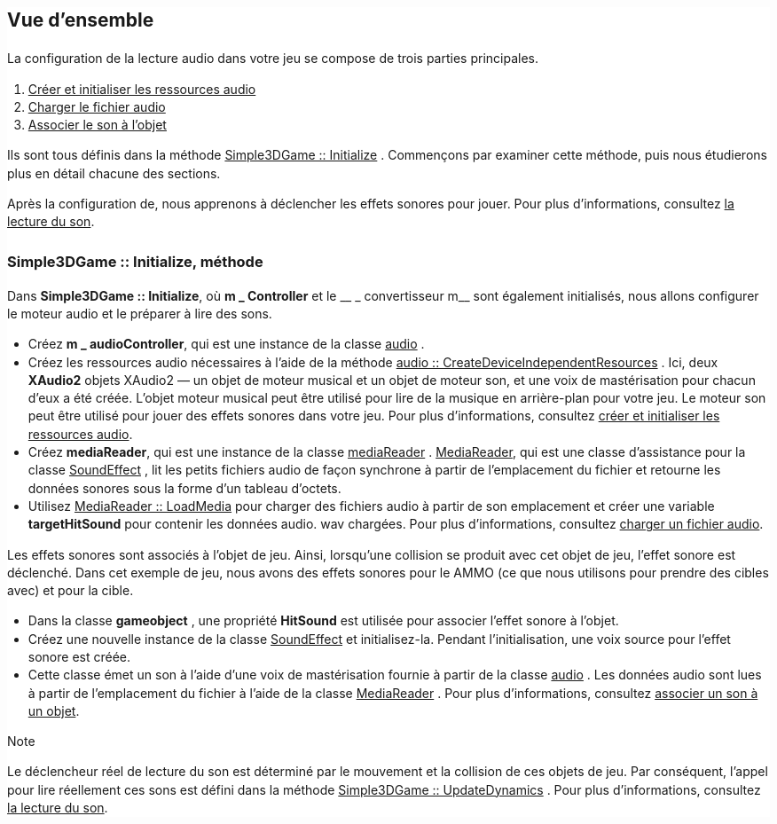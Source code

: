 ## <a name="overview"></a>Vue d’ensemble

La configuration de la lecture audio dans votre jeu se compose de trois parties principales.

1. [Créer et initialiser les ressources audio](#create-and-initialize-the-audio-resources)
2. [Charger le fichier audio](#load-audio-file)
3. [Associer le son à l’objet](#associate-sound-to-object)

Ils sont tous définis dans la méthode [Simple3DGame :: Initialize](#simple3dgameinitialize-method) . Commençons par examiner cette méthode, puis nous étudierons plus en détail chacune des sections.

Après la configuration de, nous apprenons à déclencher les effets sonores pour jouer. Pour plus d’informations, consultez [la lecture du son](#play-the-sound).

### <a name="simple3dgameinitialize-method"></a>Simple3DGame :: Initialize, méthode

Dans __Simple3DGame :: Initialize__, où __m \_ Controller__ et le __ \_ convertisseur m__ sont également initialisés, nous allons configurer le moteur audio et le préparer à lire des sons.

 * Créez __m \_ audioController__, qui est une instance de la classe [audio](#audioh) .
 * Créez les ressources audio nécessaires à l’aide de la méthode [audio :: CreateDeviceIndependentResources](#audiocreatedeviceindependentresources-method) . Ici, deux __XAudio2__ objets XAudio2 &mdash; un objet de moteur musical et un objet de moteur son, et une voix de mastérisation pour chacun d’eux a été créée. L’objet moteur musical peut être utilisé pour lire de la musique en arrière-plan pour votre jeu. Le moteur son peut être utilisé pour jouer des effets sonores dans votre jeu. Pour plus d’informations, consultez [créer et initialiser les ressources audio](#create-and-initialize-the-audio-resources).
 * Créez __mediaReader__, qui est une instance de la classe [mediaReader](#mediareaderh) . [MediaReader](#mediareaderh), qui est une classe d’assistance pour la classe [SoundEffect](#soundeffecth) , lit les petits fichiers audio de façon synchrone à partir de l’emplacement du fichier et retourne les données sonores sous la forme d’un tableau d’octets.
 * Utilisez [MediaReader :: LoadMedia](#mediareaderloadmedia-method) pour charger des fichiers audio à partir de son emplacement et créer une variable __targetHitSound__ pour contenir les données audio. wav chargées. Pour plus d’informations, consultez [charger un fichier audio](#load-audio-file). 

Les effets sonores sont associés à l’objet de jeu. Ainsi, lorsqu’une collision se produit avec cet objet de jeu, l’effet sonore est déclenché. Dans cet exemple de jeu, nous avons des effets sonores pour le AMMO (ce que nous utilisons pour prendre des cibles avec) et pour la cible. 
    
* Dans la classe __gameobject__ , une propriété __HitSound__ est utilisée pour associer l’effet sonore à l’objet.
* Créez une nouvelle instance de la classe [SoundEffect](#soundeffecth) et initialisez-la. Pendant l’initialisation, une voix source pour l’effet sonore est créée. 
* Cette classe émet un son à l’aide d’une voix de mastérisation fournie à partir de la classe [audio](#audioh) . Les données audio sont lues à partir de l’emplacement du fichier à l’aide de la classe [MediaReader](#mediareaderh) . Pour plus d’informations, consultez [associer un son à un objet](#associate-sound-to-object).

>[!Note]
>Le déclencheur réel de lecture du son est déterminé par le mouvement et la collision de ces objets de jeu. Par conséquent, l’appel pour lire réellement ces sons est défini dans la méthode [Simple3DGame :: UpdateDynamics](#simple3dgameupdatedynamics-method) . Pour plus d’informations, consultez [la lecture du son](#play-the-sound).
